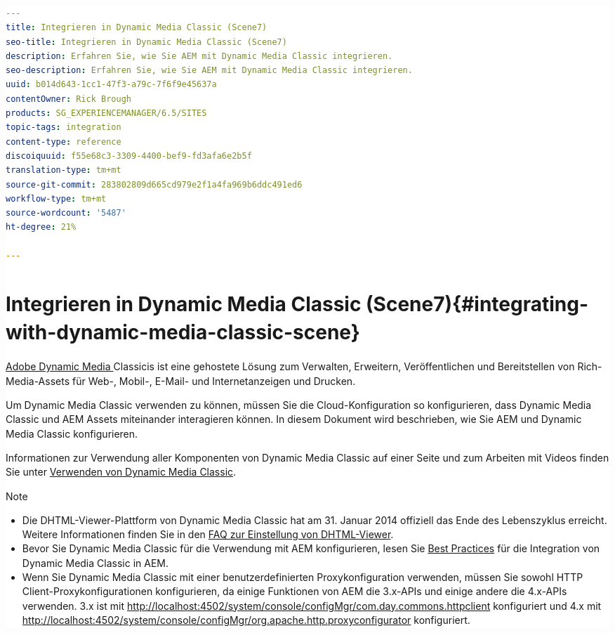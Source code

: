 ```yaml
---
title: Integrieren in Dynamic Media Classic (Scene7)
seo-title: Integrieren in Dynamic Media Classic (Scene7)
description: Erfahren Sie, wie Sie AEM mit Dynamic Media Classic integrieren.
seo-description: Erfahren Sie, wie Sie AEM mit Dynamic Media Classic integrieren.
uuid: b014d643-1cc1-47f3-a79c-7f6f9e45637a
contentOwner: Rick Brough
products: SG_EXPERIENCEMANAGER/6.5/SITES
topic-tags: integration
content-type: reference
discoiquuid: f55e68c3-3309-4400-bef9-fd3afa6e2b5f
translation-type: tm+mt
source-git-commit: 283802809d665cd979e2f1a4fa969b6ddc491ed6
workflow-type: tm+mt
source-wordcount: '5487'
ht-degree: 21%

---
```



# Integrieren in Dynamic Media Classic (Scene7){#integrating-with-dynamic-media-classic-scene}

[Adobe Dynamic Media ](https://help.adobe.com/en_US/scene7/using/WS26AB0D9A-F51C-464e-88C8-580A5A82F810.html) Classicis ist eine gehostete Lösung zum Verwalten, Erweitern, Veröffentlichen und Bereitstellen von Rich-Media-Assets für Web-, Mobil-, E-Mail- und Internetanzeigen und Drucken.

Um Dynamic Media Classic verwenden zu können, müssen Sie die Cloud-Konfiguration so konfigurieren, dass Dynamic Media Classic und AEM Assets miteinander interagieren können. In diesem Dokument wird beschrieben, wie Sie AEM und Dynamic Media Classic konfigurieren.

Informationen zur Verwendung aller Komponenten von Dynamic Media Classic auf einer Seite und zum Arbeiten mit Videos finden Sie unter [Verwenden von Dynamic Media Classic](../assets/scene7.md).

>[!NOTE]
>
>* Die DHTML-Viewer-Plattform von Dynamic Media Classic hat am 31. Januar 2014 offiziell das Ende des Lebenszyklus erreicht. Weitere Informationen finden Sie in den [FAQ zur Einstellung von DHTML-Viewer](../sites-administering/dhtml-viewer-endoflifefaqs.md).
>* Bevor Sie Dynamic Media Classic für die Verwendung mit AEM konfigurieren, lesen Sie [Best Practices](#best-practices-for-integrating-scene-with-aem) für die Integration von Dynamic Media Classic in AEM.
>* Wenn Sie Dynamic Media Classic mit einer benutzerdefinierten Proxykonfiguration verwenden, müssen Sie sowohl HTTP Client-Proxykonfigurationen konfigurieren, da einige Funktionen von AEM die 3.x-APIs und einige andere die 4.x-APIs verwenden. 3.x ist mit [http://localhost:4502/system/console/configMgr/com.day.commons.httpclient](http://localhost:4502/system/console/configMgr/com.day.commons.httpclient) konfiguriert und 4.x mit [http://localhost:4502/system/console/configMgr/org.apache.http.proxyconfigurator](http://localhost:4502/system/console/configMgr/org.apache.http.proxyconfigurator) konfiguriert.
